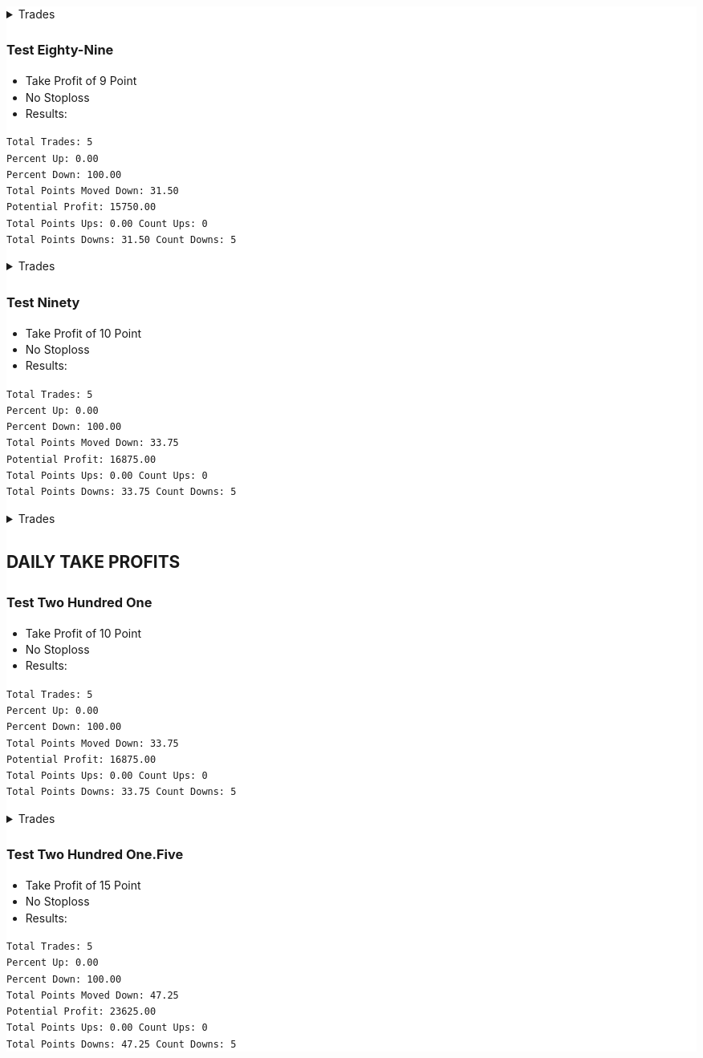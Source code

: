 <details><summary>Trades</summary></details>

### Test Eighty-Nine
* Take Profit of 9 Point
* No Stoploss
* Results:
```
Total Trades: 5
Percent Up: 0.00
Percent Down: 100.00
Total Points Moved Down: 31.50
Potential Profit: 15750.00
Total Points Ups: 0.00 Count Ups: 0
Total Points Downs: 31.50 Count Downs: 5
```

<details><summary>Trades</summary></details>

### Test Ninety
* Take Profit of 10 Point
* No Stoploss
* Results:
```
Total Trades: 5
Percent Up: 0.00
Percent Down: 100.00
Total Points Moved Down: 33.75
Potential Profit: 16875.00
Total Points Ups: 0.00 Count Ups: 0
Total Points Downs: 33.75 Count Downs: 5
```

<details><summary>Trades</summary></details>

## DAILY TAKE PROFITS

### Test Two Hundred One
* Take Profit of 10 Point
* No Stoploss
* Results:
```
Total Trades: 5
Percent Up: 0.00
Percent Down: 100.00
Total Points Moved Down: 33.75
Potential Profit: 16875.00
Total Points Ups: 0.00 Count Ups: 0
Total Points Downs: 33.75 Count Downs: 5
```

<details><summary>Trades</summary></details>

### Test Two Hundred One.Five
* Take Profit of 15 Point
* No Stoploss
* Results:
```
Total Trades: 5
Percent Up: 0.00
Percent Down: 100.00
Total Points Moved Down: 47.25
Potential Profit: 23625.00
Total Points Ups: 0.00 Count Ups: 0
Total Points Downs: 47.25 Count Downs: 5
```
